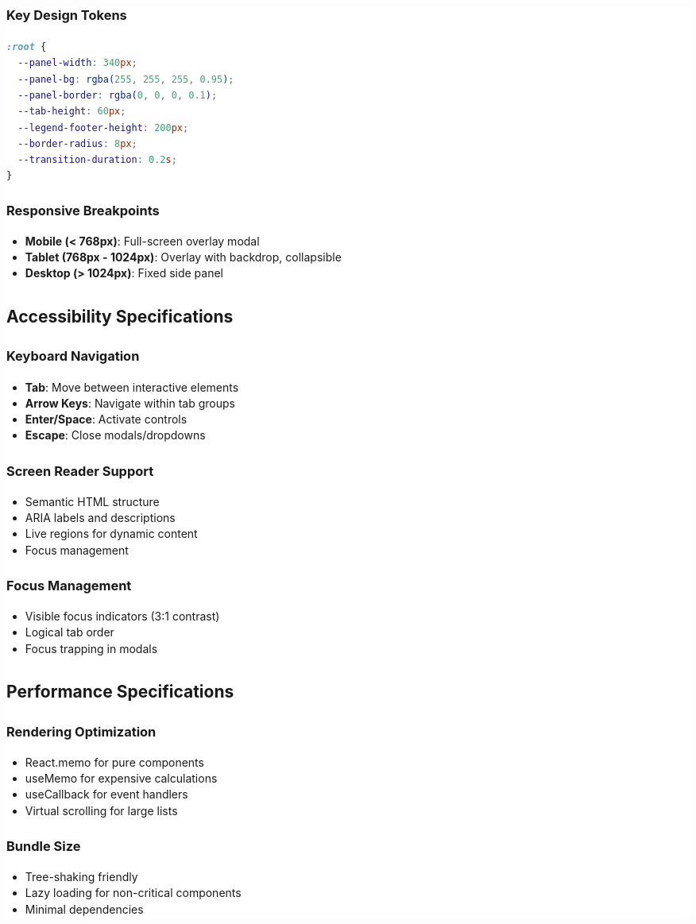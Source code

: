 ### Key Design Tokens
```css
:root {
  --panel-width: 340px;
  --panel-bg: rgba(255, 255, 255, 0.95);
  --panel-border: rgba(0, 0, 0, 0.1);
  --tab-height: 60px;
  --legend-footer-height: 200px;
  --border-radius: 8px;
  --transition-duration: 0.2s;
}
```

### Responsive Breakpoints
- **Mobile (< 768px)**: Full-screen overlay modal
- **Tablet (768px - 1024px)**: Overlay with backdrop, collapsible
- **Desktop (> 1024px)**: Fixed side panel

## Accessibility Specifications

### Keyboard Navigation
- **Tab**: Move between interactive elements
- **Arrow Keys**: Navigate within tab groups
- **Enter/Space**: Activate controls
- **Escape**: Close modals/dropdowns

### Screen Reader Support
- Semantic HTML structure
- ARIA labels and descriptions
- Live regions for dynamic content
- Focus management

### Focus Management
- Visible focus indicators (3:1 contrast)
- Logical tab order
- Focus trapping in modals

## Performance Specifications

### Rendering Optimization
- React.memo for pure components
- useMemo for expensive calculations
- useCallback for event handlers
- Virtual scrolling for large lists

### Bundle Size
- Tree-shaking friendly
- Lazy loading for non-critical components
- Minimal dependencies
